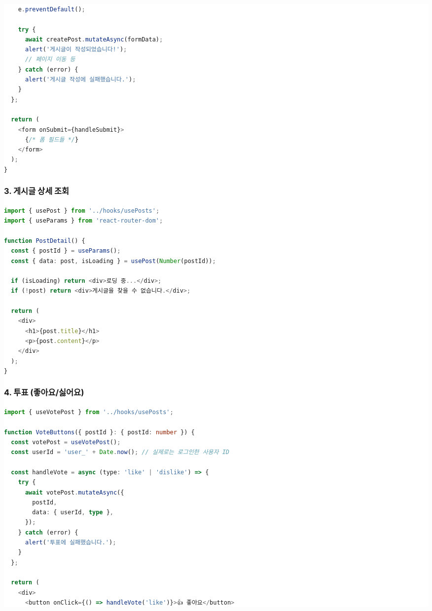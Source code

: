 ```typescript
    e.preventDefault();
    
    try {
      await createPost.mutateAsync(formData);
      alert('게시글이 작성되었습니다!');
      // 페이지 이동 등
    } catch (error) {
      alert('게시글 작성에 실패했습니다.');
    }
  };
  
  return (
    <form onSubmit={handleSubmit}>
      {/* 폼 필드들 */}
    </form>
  );
}
```

### 3. 게시글 상세 조회

```typescript
import { usePost } from '../hooks/usePosts';
import { useParams } from 'react-router-dom';

function PostDetail() {
  const { postId } = useParams();
  const { data: post, isLoading } = usePost(Number(postId));
  
  if (isLoading) return <div>로딩 중...</div>;
  if (!post) return <div>게시글을 찾을 수 없습니다.</div>;
  
  return (
    <div>
      <h1>{post.title}</h1>
      <p>{post.content}</p>
    </div>
  );
}
```

### 4. 투표 (좋아요/싫어요)

```typescript
import { useVotePost } from '../hooks/usePosts';

function VoteButtons({ postId }: { postId: number }) {
  const votePost = useVotePost();
  const userId = 'user_' + Date.now(); // 실제로는 로그인한 사용자 ID
  
  const handleVote = async (type: 'like' | 'dislike') => {
    try {
      await votePost.mutateAsync({
        postId,
        data: { userId, type },
      });
    } catch (error) {
      alert('투표에 실패했습니다.');
    }
  };
  
  return (
    <div>
      <button onClick={() => handleVote('like')}>👍 좋아요</button>
```